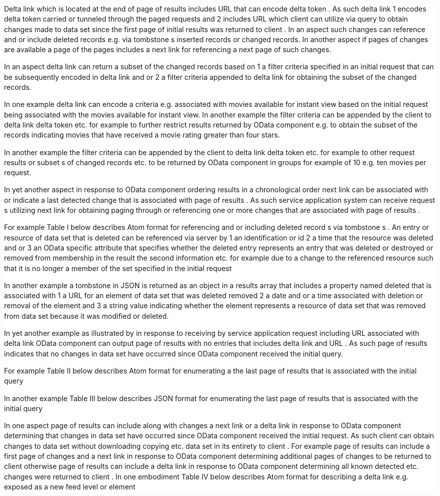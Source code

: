 Delta link which is located at the end of page of results includes URL that can encode delta token . As such delta link 1 encodes delta token carried or tunneled through the paged requests and 2 includes URL which client can utilize via query to obtain changes made to data set since the first page of initial results was returned to client . In an aspect such changes can reference and or include deleted records e.g. via tombstone s inserted records or changed records. In another aspect if pages of changes are available a page of the pages includes a next link for referencing a next page of such changes.

In an aspect delta link can return a subset of the changed records based on 1 a filter criteria specified in an initial request that can be subsequently encoded in delta link and or 2 a filter criteria appended to delta link for obtaining the subset of the changed records.

In one example delta link can encode a criteria e.g. associated with movies available for instant view based on the initial request being associated with the movies available for instant view. In another example the filter criteria can be appended by the client to delta link delta token etc. for example to further restrict results returned by OData component e.g. to obtain the subset of the records indicating movies that have received a movie rating greater than four stars.

In another example the filter criteria can be appended by the client to delta link delta token etc. for example to other request results or subset s of changed records etc. to be returned by OData component in groups for example of 10 e.g. ten movies per request.

In yet another aspect in response to OData component ordering results in a chronological order next link can be associated with or indicate a last detected change that is associated with page of results . As such service application system can receive request s utilizing next link for obtaining paging through or referencing one or more changes that are associated with page of results .

For example Table I below describes Atom format for referencing and or including deleted record s via tombstone s . An entry or resource of data set that is deleted can be referenced via server by 1 an identification or id 2 a time that the resource was deleted and or 3 an OData specific attribute that specifies whether the deleted entry represents an entry that was deleted or destroyed or removed from membership in the result the second information etc. for example due to a change to the referenced resource such that it is no longer a member of the set specified in the initial request 

In another example a tombstone in JSON is returned as an object in a results array that includes a property named  deleted that is associated with 1 a URL for an element of data set that was deleted removed 2 a date and or a time associated with deletion or removal of the element and 3 a string value indicating whether the element represents a resource of data set that was removed from data set because it was modified or deleted.

In yet another example as illustrated by in response to receiving by service application request including URL associated with delta link OData component can output page of results with no entries that includes delta link and URL . As such page of results indicates that no changes in data set have occurred since OData component received the initial query.

For example Table II below describes Atom format for enumerating a the last page of results that is associated with the initial query 

In another example Table III below describes JSON format for enumerating the last page of results that is associated with the initial query 

In one aspect page of results can include along with changes a next link or a delta link in response to OData component determining that changes in data set have occurred since OData component received the initial request. As such client can obtain changes to data set without downloading copying etc. data set in its entirety to client . For example page of results can include a first page of changes and a next link in response to OData component determining additional pages of changes to be returned to client otherwise page of results can include a delta link in response to OData component determining all known detected etc. changes were returned to client . In one embodiment Table IV below describes Atom format for describing a delta link e.g. exposed as a new feed level or element 
